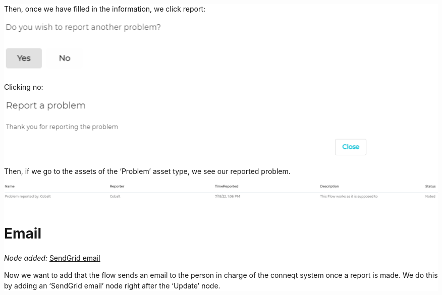 Then, once we have filled in the information, we click report:

![Image](../../Documentation/Nodes/ReportAProblem/5.png)

Clicking no:

![Image](../../Documentation/Nodes/ReportAProblem/6.png)

Then, if we go to the assets of the ‘Problem’ asset type, we see our reported problem.

![Image](../../Documentation/Nodes/ReportAProblem/7.png)

# Email

_Node added:_
[SendGrid email](../../Nodes/Communication/SendGridEmail.md)

Now we want to add that the flow sends an email to the person in charge of the conneqt system once a report is made. We do this by adding an ‘SendGrid email’ node right after the ‘Update’ node.
